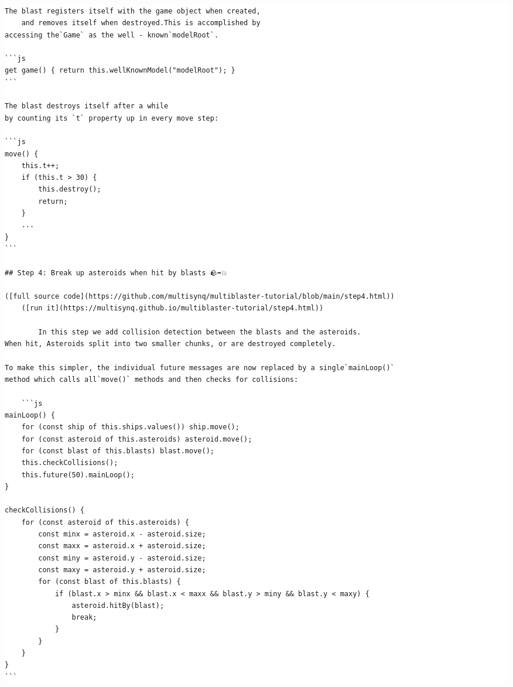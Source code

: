 	The blast registers itself with the game object when created,
		and removes itself when destroyed.This is accomplished by
	accessing the`Game` as the well - known`modelRoot`.

	```js
	get game() { return this.wellKnownModel("modelRoot"); }
	```

	The blast destroys itself after a while
	by counting its `t` property up in every move step:

	```js
	move() {
		this.t++;
		if (this.t > 30) {
			this.destroy();
			return;
		}
		...
	}
	```

	## Step 4: Break up asteroids when hit by blasts 🪨➡💥

	([full source code](https://github.com/multisynq/multiblaster-tutorial/blob/main/step4.html))
		([run it](https://multisynq.github.io/multiblaster-tutorial/step4.html))

			In this step we add collision detection between the blasts and the asteroids.
	When hit, Asteroids split into two smaller chunks, or are destroyed completely.

	To make this simpler, the individual future messages are now replaced by a single`mainLoop()`
	method which calls all`move()` methods and then checks for collisions:

		```js
	mainLoop() {
		for (const ship of this.ships.values()) ship.move();
		for (const asteroid of this.asteroids) asteroid.move();
		for (const blast of this.blasts) blast.move();
		this.checkCollisions();
		this.future(50).mainLoop();
	}

	checkCollisions() {
		for (const asteroid of this.asteroids) {
			const minx = asteroid.x - asteroid.size;
			const maxx = asteroid.x + asteroid.size;
			const miny = asteroid.y - asteroid.size;
			const maxy = asteroid.y + asteroid.size;
			for (const blast of this.blasts) {
				if (blast.x > minx && blast.x < maxx && blast.y > miny && blast.y < maxy) {
					asteroid.hitBy(blast);
					break;
				}
			}
		}
	}
	```
